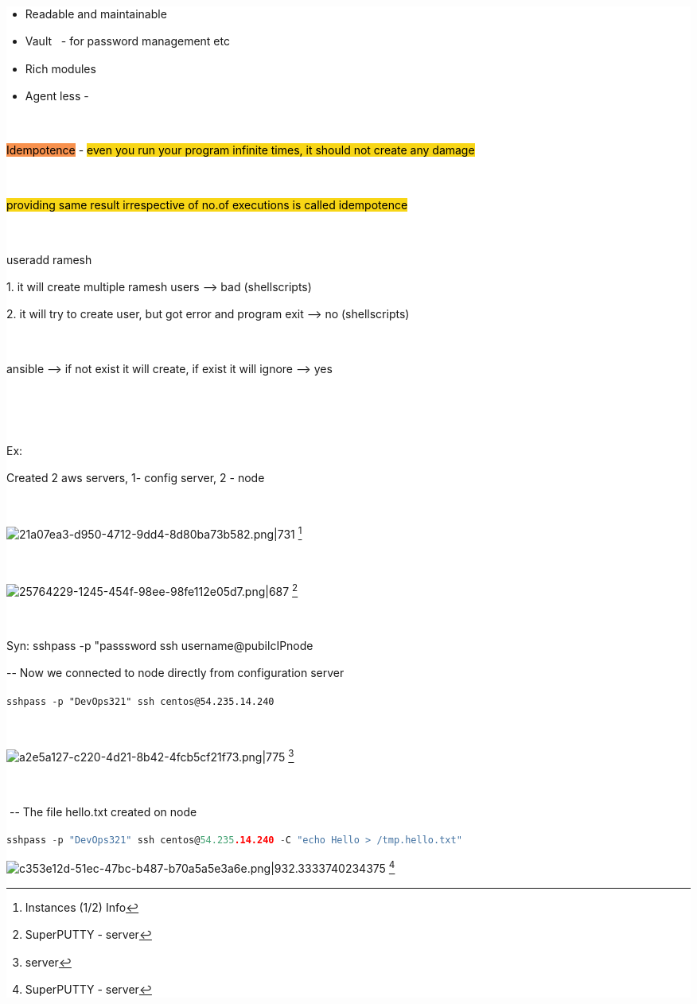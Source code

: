 - Readable and maintainable

- Vault   - for password management etc

- Rich modules

- Agent less -

 

<mark style="background-color:#f8914d;">Idempotence</mark> - <mark style="background-color:#f8d616;">even you run your program infinite times, it should not create any damage</mark>

 

<mark style="background-color:#f8d616;">providing same result irrespective of no.of executions is called idempotence</mark>

 

useradd ramesh

1\. it will create multiple ramesh users --> bad (shellscripts)

2\. it will try to create user, but got error and program exit --> no (shellscripts)

 

ansible --> if not exist it will create, if exist it will ignore --> yes

 

 

Ex:

Created 2 aws servers, 1- config server, 2 - node

 

![21a07ea3-d950-4712-9dd4-8d80ba73b582.png|731](https://images.amplenote.com/5c1aa2aa-0f69-11ef-9e6a-2e40d90dfe07/21a07ea3-d950-4712-9dd4-8d80ba73b582.png) [^1]

 

![25764229-1245-454f-98ee-98fe112e05d7.png|687](https://images.amplenote.com/5c1aa2aa-0f69-11ef-9e6a-2e40d90dfe07/25764229-1245-454f-98ee-98fe112e05d7.png) [^2]

 

Syn: sshpass -p "passsword ssh username@pubilcIPnode     

\-- Now we connected to node directly from configuration server

```
sshpass -p "DevOps321" ssh centos@54.235.14.240   
```

 

![a2e5a127-c220-4d21-8b42-4fcb5cf21f73.png|775](https://images.amplenote.com/5c1aa2aa-0f69-11ef-9e6a-2e40d90dfe07/a2e5a127-c220-4d21-8b42-4fcb5cf21f73.png) [^3]

 

 -- The file hello.txt created on node

```c
sshpass -p "DevOps321" ssh centos@54.235.14.240 -C "echo Hello > /tmp.hello.txt"     
```

![c353e12d-51ec-47bc-b487-b70a5a5e3a6e.png|932.3333740234375](https://images.amplenote.com/5c1aa2aa-0f69-11ef-9e6a-2e40d90dfe07/c353e12d-51ec-47bc-b487-b70a5a5e3a6e.png) [^4]


[^1]: Instances (1/2) Info
[^2]: SuperPUTTY - server
[^3]: server
[^4]: SuperPUTTY - server
[^5]: server node
[^6]: PUSH ARCHITECTURE
[^7]: 3. 89. 162 .97 \| 172. 31.28.85 \| t2.micro \| null
[^8]: \[ centos@ip-172-31-28-85 \~ \]$ ansible -i 54. 235. 14.240, all -e ansible user=centos -e ansible_password=Devops321 -m ping
[^9]: \[ centos@ip-172-31-21-76 \~ \]$ ansible -i 54. 163.18.10, all -e ansible_user=centos -e ansible_password=Devops321 --become
[^10]: \[ centos@ip-172-31-21-76 \~ \]$ ansible -i 54. 163.18.10, all -e ansible user=centos -e ansible_password=Devops321 --become
[^11]: \[ centos@ip-172-31-21-76 \~ \]$ ansible -i 54. 163.18.10, all -e ansible_user=centos -e ansible_password=Devops321 --become
[^12]: Server
[^13]: Search
[^14]: Concepts > ! person.yaml
[^15]: G
[^16]: user@AshDexter-T480 MINGW64 /c/devops/daws-76s/repos/ansible
[^17]: user@AshDexter-T480 MINGW64 /c/devops/daws-76s/repos/ansible (master)
[^18]: EXPLORER
[^19]: server
[^20]: \[ centosdip-172-31-28-85 \~/ansible \]$ ansible -i inventory ungrouped --list-hosts
[^21]: \[ centosdip-172-31-28-85 \~/ansible \]$ ansible -i inventory all --list-hosts
[^22]: REPOS
[^23]: 1. pingplaybook . yam1
[^24]: \[ centos@ip-172-31-21-76 \~ \]$ git clone https: //github. com/chilops/Ansible.git
[^25]: \[ centosdip-172-31-21-76 \~/Ansible \]$ ansible-playbook -i inventory. ini -e ansible_user=centos --become -e ansible password
[^26]: Ansible > ! 2.nginx.yaml
[^27]: Untracked files:
[^28]: centos@ip-172-31-21-76 \~/Ansible \]$ ansible-playbook -i inventory. ini -e ansible_user=centos -e ansible_password=Devops3